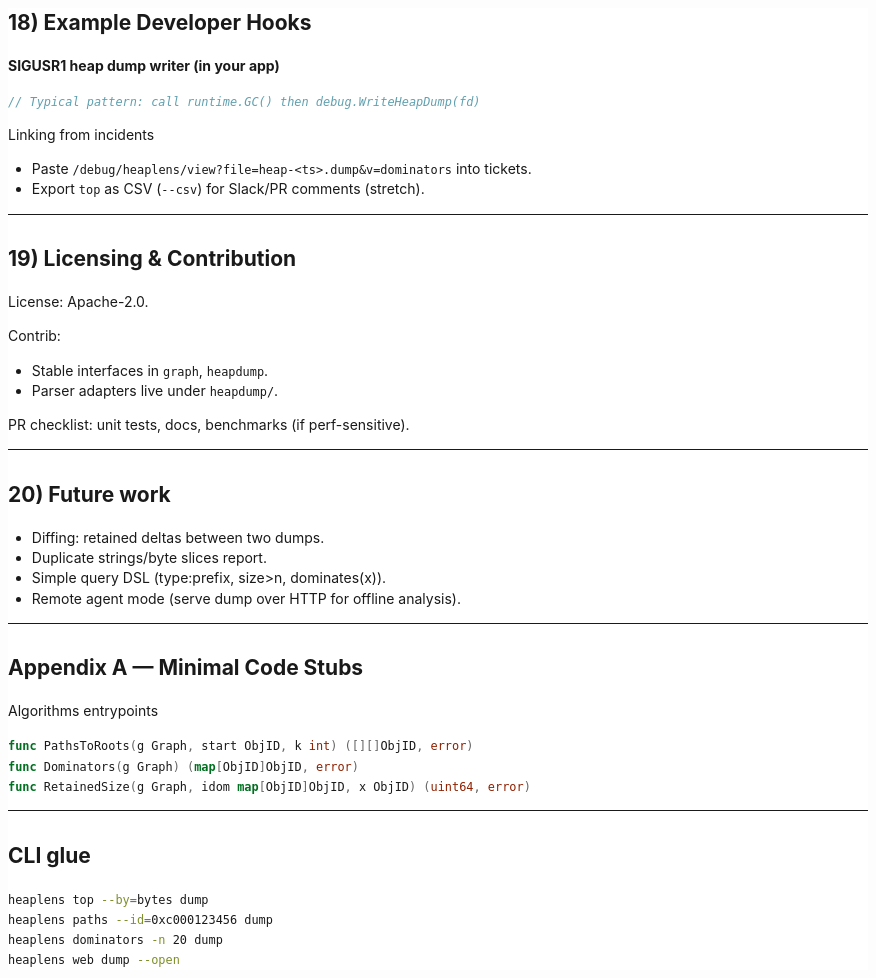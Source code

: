 
## 18) Example Developer Hooks

**SIGUSR1 heap dump writer (in your app)**

```go
// Typical pattern: call runtime.GC() then debug.WriteHeapDump(fd)
```
Linking from incidents
- Paste `/debug/heaplens/view?file=heap-<ts>.dump&v=dominators` into tickets.
- Export `top` as CSV (`--csv`) for Slack/PR comments (stretch).

--- 

## 19)  Licensing & Contribution
License: Apache-2.0.

Contrib:
- Stable interfaces in `graph`, `heapdump`.
- Parser adapters live under `heapdump/`.

PR checklist: unit tests, docs, benchmarks (if perf-sensitive).


--- 

## 20) Future work
- Diffing: retained deltas between two dumps.
- Duplicate strings/byte slices report.
- Simple query DSL (type:prefix, size>n, dominates(x)).
- Remote agent mode (serve dump over HTTP for offline analysis).

---

## Appendix A — Minimal Code Stubs
Algorithms entrypoints

```go
func PathsToRoots(g Graph, start ObjID, k int) ([][]ObjID, error)
func Dominators(g Graph) (map[ObjID]ObjID, error)
func RetainedSize(g Graph, idom map[ObjID]ObjID, x ObjID) (uint64, error)
```

---

## CLI glue

```bash
heaplens top --by=bytes dump
heaplens paths --id=0xc000123456 dump
heaplens dominators -n 20 dump
heaplens web dump --open
```
